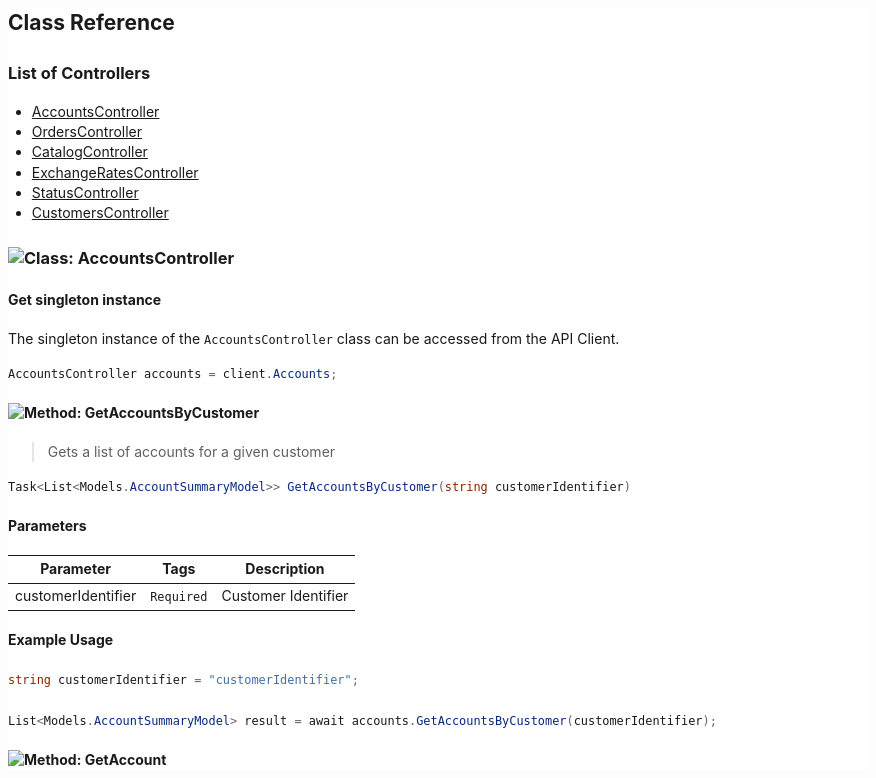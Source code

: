 ## Class Reference

### <a name="list_of_controllers"></a>List of Controllers

* [AccountsController](#accounts_controller)
* [OrdersController](#orders_controller)
* [CatalogController](#catalog_controller)
* [ExchangeRatesController](#exchange_rates_controller)
* [StatusController](#status_controller)
* [CustomersController](#customers_controller)

### <a name="accounts_controller"></a>![Class: ](https://apidocs.io/img/class.png "TangoCard.RaaSv2.Controllers.AccountsController") AccountsController

#### Get singleton instance

The singleton instance of the ``` AccountsController ``` class can be accessed from the API Client.

```csharp
AccountsController accounts = client.Accounts;
```

#### <a name="get_accounts_by_customer"></a>![Method: ](https://apidocs.io/img/method.png "TangoCard.RaaSv2.Controllers.AccountsController.GetAccountsByCustomer") GetAccountsByCustomer

> Gets a list of accounts for a given customer


```csharp
Task<List<Models.AccountSummaryModel>> GetAccountsByCustomer(string customerIdentifier)
```

#### Parameters

| Parameter | Tags | Description |
|-----------|------|-------------|
| customerIdentifier |  ``` Required ```  | Customer Identifier |


#### Example Usage

```csharp
string customerIdentifier = "customerIdentifier";

List<Models.AccountSummaryModel> result = await accounts.GetAccountsByCustomer(customerIdentifier);

```


#### <a name="get_account"></a>![Method: ](https://apidocs.io/img/method.png "TangoCard.RaaSv2.Controllers.AccountsController.GetAccount") GetAccount
